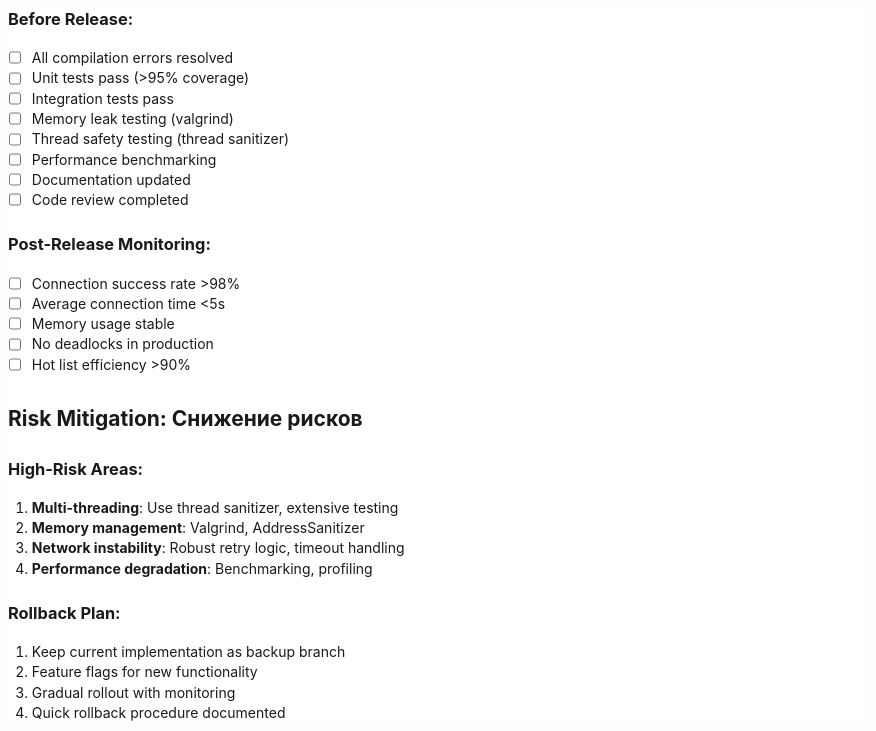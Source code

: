 ### Before Release:
- [ ] All compilation errors resolved
- [ ] Unit tests pass (>95% coverage)
- [ ] Integration tests pass
- [ ] Memory leak testing (valgrind)
- [ ] Thread safety testing (thread sanitizer)
- [ ] Performance benchmarking
- [ ] Documentation updated
- [ ] Code review completed

### Post-Release Monitoring:
- [ ] Connection success rate >98%
- [ ] Average connection time <5s
- [ ] Memory usage stable
- [ ] No deadlocks in production
- [ ] Hot list efficiency >90%

## Risk Mitigation: Снижение рисков

### High-Risk Areas:
1. **Multi-threading**: Use thread sanitizer, extensive testing
2. **Memory management**: Valgrind, AddressSanitizer  
3. **Network instability**: Robust retry logic, timeout handling
4. **Performance degradation**: Benchmarking, profiling

### Rollback Plan:
1. Keep current implementation as backup branch
2. Feature flags for new functionality
3. Gradual rollout with monitoring
4. Quick rollback procedure documented 